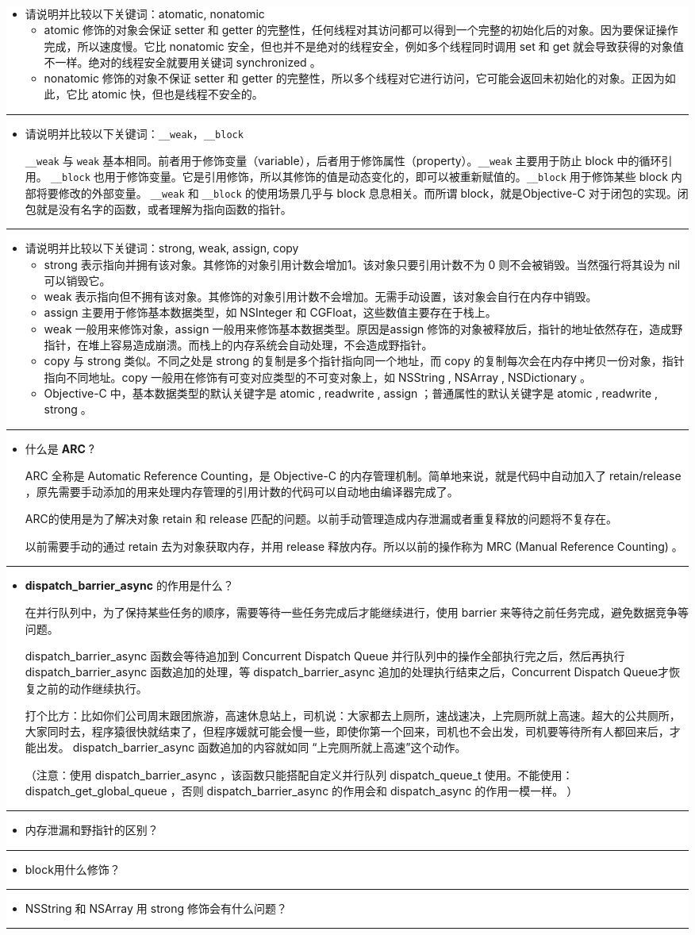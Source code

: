 
* 请说明并比较以下关键词：atomatic, nonatomic
  * atomic 修饰的对象会保证 setter 和 getter 的完整性，任何线程对其访问都可以得到一个完整的初始化后的对象。因为要保证操作完成，所以速度慢。它比 nonatomic 安全，但也并不是绝对的线程安全，例如多个线程同时调用 set 和 get 就会导致获得的对象值不一样。绝对的线程安全就要用关键词 synchronized 。
  * nonatomic 修饰的对象不保证 setter 和 getter 的完整性，所以多个线程对它进行访问，它可能会返回未初始化的对象。正因为如此，它比 atomic 快，但也是线程不安全的。

---

* 请说明并比较以下关键词：```__weak```，```__block```

  ```__weak``` 与 ```weak``` 基本相同。前者用于修饰变量（variable），后者用于修饰属性（property）。```__weak``` 主要用于防止 block 中的循环引用。
  ```__block``` 也用于修饰变量。它是引用修饰，所以其修饰的值是动态变化的，即可以被重新赋值的。```__block``` 用于修饰某些 block 内部将要修改的外部变量。
  ```__weak``` 和 ```__block``` 的使用场景几乎与 block 息息相关。而所谓 block，就是Objective-C 对于闭包的实现。闭包就是没有名字的函数，或者理解为指向函数的指针。

---

* 请说明并比较以下关键词：strong, weak, assign, copy
  * strong 表示指向并拥有该对象。其修饰的对象引用计数会增加1。该对象只要引用计数不为 0 则不会被销毁。当然强行将其设为 nil 可以销毁它。
  * weak 表示指向但不拥有该对象。其修饰的对象引用计数不会增加。无需手动设置，该对象会自行在内存中销毁。
  * assign 主要用于修饰基本数据类型，如 NSInteger 和 CGFloat，这些数值主要存在于栈上。
  * weak 一般用来修饰对象，assign 一般用来修饰基本数据类型。原因是assign 修饰的对象被释放后，指针的地址依然存在，造成野指针，在堆上容易造成崩溃。而栈上的内存系统会自动处理，不会造成野指针。
  * copy 与 strong 类似。不同之处是 strong 的复制是多个指针指向同一个地址，而 copy 的复制每次会在内存中拷贝一份对象，指针指向不同地址。copy 一般用在修饰有可变对应类型的不可变对象上，如 NSString , NSArray , NSDictionary 。
  * Objective-C 中，基本数据类型的默认关键字是 atomic , readwrite , assign ；普通属性的默认关键字是 atomic , readwrite , strong 。

---

* 什么是 **ARC** ?

  ARC 全称是 Automatic Reference Counting，是 Objective-C 的内存管理机制。简单地来说，就是代码中自动加入了 retain/release ，原先需要手动添加的用来处理内存管理的引用计数的代码可以自动地由编译器完成了。

  ARC的使用是为了解决对象 retain 和 release 匹配的问题。以前手动管理造成内存泄漏或者重复释放的问题将不复存在。

  以前需要手动的通过 retain 去为对象获取内存，并用 release 释放内存。所以以前的操作称为 MRC (Manual Reference Counting) 。

---

* **dispatch_barrier_async** 的作用是什么？

  在并行队列中，为了保持某些任务的顺序，需要等待一些任务完成后才能继续进行，使用 barrier 来等待之前任务完成，避免数据竞争等问题。

  dispatch_barrier_async 函数会等待追加到 Concurrent Dispatch Queue 并行队列中的操作全部执行完之后，然后再执行 dispatch_barrier_async 函数追加的处理，等 dispatch_barrier_async 追加的处理执行结束之后，Concurrent Dispatch Queue才恢复之前的动作继续执行。

  打个比方：比如你们公司周末跟团旅游，高速休息站上，司机说：大家都去上厕所，速战速决，上完厕所就上高速。超大的公共厕所，大家同时去，程序猿很快就结束了，但程序媛就可能会慢一些，即使你第一个回来，司机也不会出发，司机要等待所有人都回来后，才能出发。 dispatch_barrier_async 函数追加的内容就如同 “上完厕所就上高速”这个动作。

  （注意：使用 dispatch_barrier_async ，该函数只能搭配自定义并行队列 dispatch_queue_t 使用。不能使用： dispatch_get_global_queue ，否则 dispatch_barrier_async 的作用会和 dispatch_async 的作用一模一样。 ）

---

* 内存泄漏和野指针的区别？

---

* block用什么修饰？

---

* NSString 和 NSArray 用 strong 修饰会有什么问题？

---
  ```
